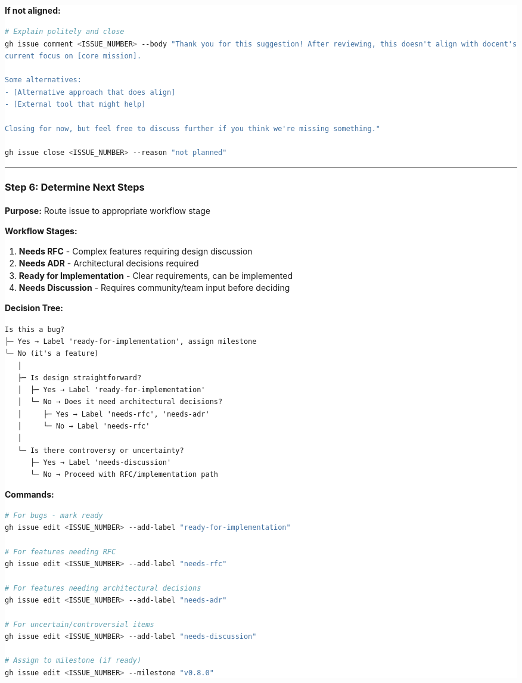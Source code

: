 **If not aligned:**

```bash
# Explain politely and close
gh issue comment <ISSUE_NUMBER> --body "Thank you for this suggestion! After reviewing, this doesn't align with docent's current focus on [core mission].

Some alternatives:
- [Alternative approach that does align]
- [External tool that might help]

Closing for now, but feel free to discuss further if you think we're missing something."

gh issue close <ISSUE_NUMBER> --reason "not planned"
```

---

### Step 6: Determine Next Steps

**Purpose:** Route issue to appropriate workflow stage

**Workflow Stages:**

1. **Needs RFC** - Complex features requiring design discussion
2. **Needs ADR** - Architectural decisions required
3. **Ready for Implementation** - Clear requirements, can be implemented
4. **Needs Discussion** - Requires community/team input before deciding

**Decision Tree:**

```
Is this a bug?
├─ Yes → Label 'ready-for-implementation', assign milestone
└─ No (it's a feature)
   │
   ├─ Is design straightforward?
   │  ├─ Yes → Label 'ready-for-implementation'
   │  └─ No → Does it need architectural decisions?
   │     ├─ Yes → Label 'needs-rfc', 'needs-adr'
   │     └─ No → Label 'needs-rfc'
   │
   └─ Is there controversy or uncertainty?
      ├─ Yes → Label 'needs-discussion'
      └─ No → Proceed with RFC/implementation path
```

**Commands:**

```bash
# For bugs - mark ready
gh issue edit <ISSUE_NUMBER> --add-label "ready-for-implementation"

# For features needing RFC
gh issue edit <ISSUE_NUMBER> --add-label "needs-rfc"

# For features needing architectural decisions
gh issue edit <ISSUE_NUMBER> --add-label "needs-adr"

# For uncertain/controversial items
gh issue edit <ISSUE_NUMBER> --add-label "needs-discussion"

# Assign to milestone (if ready)
gh issue edit <ISSUE_NUMBER> --milestone "v0.8.0"
```
